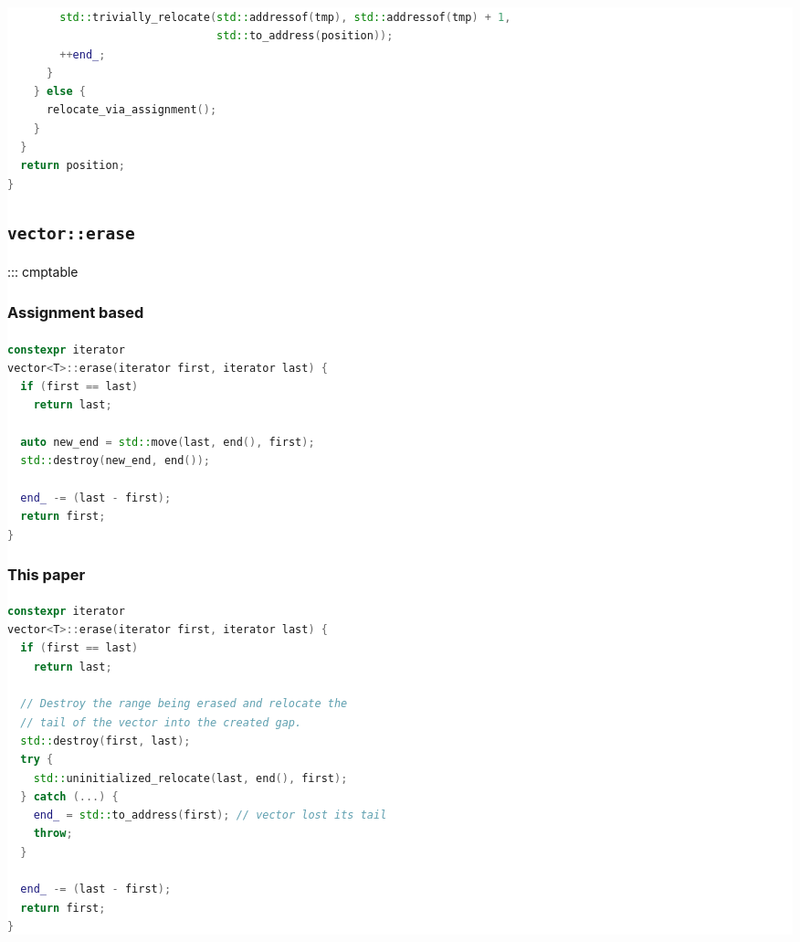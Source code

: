 ```c++
        std::trivially_relocate(std::addressof(tmp), std::addressof(tmp) + 1,
                                std::to_address(position));
        ++end_;
      }
    } else {
      relocate_via_assignment();
    }
  }
  return position;
}
```



## `vector::erase`

::: cmptable

### Assignment based

```c++
constexpr iterator
vector<T>::erase(iterator first, iterator last) {
  if (first == last)
    return last;

  auto new_end = std::move(last, end(), first);
  std::destroy(new_end, end());

  end_ -= (last - first);
  return first;
}
```

### This paper

```c++
constexpr iterator
vector<T>::erase(iterator first, iterator last) {
  if (first == last)
    return last;

  // Destroy the range being erased and relocate the
  // tail of the vector into the created gap.
  std::destroy(first, last);
  try {
    std::uninitialized_relocate(last, end(), first);
  } catch (...) {
    end_ = std::to_address(first); // vector lost its tail
    throw;
  }

  end_ -= (last - first);
  return first;
}
```
